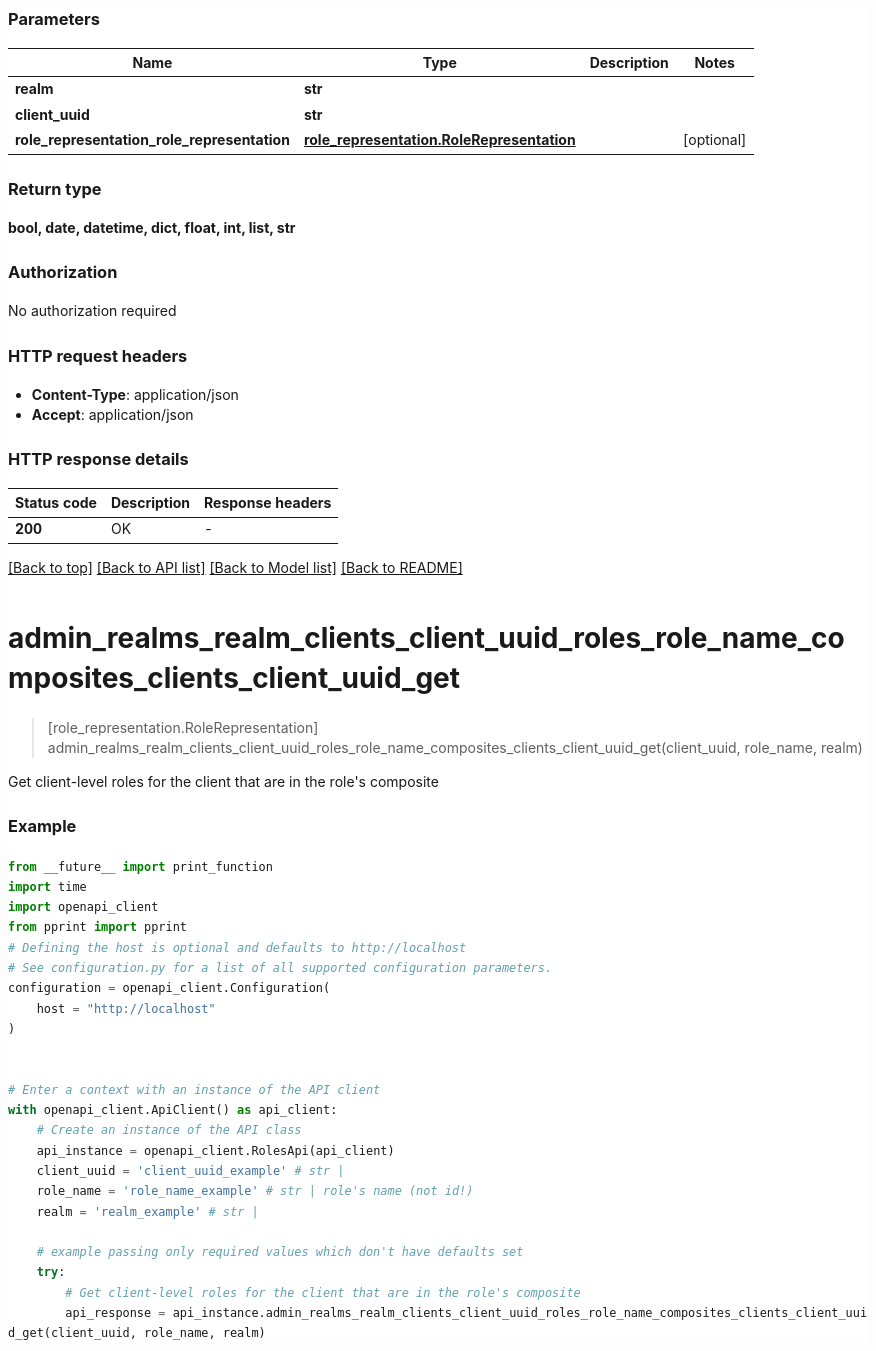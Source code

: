 ### Parameters

Name | Type | Description  | Notes
------------- | ------------- | ------------- | -------------
 **realm** | **str**|  |
 **client_uuid** | **str**|  |
 **role_representation_role_representation** | [**role_representation.RoleRepresentation**](RoleRepresentation.md)|  | [optional]

### Return type

**bool, date, datetime, dict, float, int, list, str**

### Authorization

No authorization required

### HTTP request headers

 - **Content-Type**: application/json
 - **Accept**: application/json

### HTTP response details
| Status code | Description | Response headers |
|-------------|-------------|------------------|
**200** | OK |  -  |

[[Back to top]](#) [[Back to API list]](../README.md#documentation-for-api-endpoints) [[Back to Model list]](../README.md#documentation-for-models) [[Back to README]](../README.md)

# **admin_realms_realm_clients_client_uuid_roles_role_name_composites_clients_client_uuid_get**
> [role_representation.RoleRepresentation] admin_realms_realm_clients_client_uuid_roles_role_name_composites_clients_client_uuid_get(client_uuid, role_name, realm)

Get client-level roles for the client that are in the role's composite

### Example

```python
from __future__ import print_function
import time
import openapi_client
from pprint import pprint
# Defining the host is optional and defaults to http://localhost
# See configuration.py for a list of all supported configuration parameters.
configuration = openapi_client.Configuration(
    host = "http://localhost"
)


# Enter a context with an instance of the API client
with openapi_client.ApiClient() as api_client:
    # Create an instance of the API class
    api_instance = openapi_client.RolesApi(api_client)
    client_uuid = 'client_uuid_example' # str | 
    role_name = 'role_name_example' # str | role's name (not id!)
    realm = 'realm_example' # str | 
    
    # example passing only required values which don't have defaults set
    try:
        # Get client-level roles for the client that are in the role's composite
        api_response = api_instance.admin_realms_realm_clients_client_uuid_roles_role_name_composites_clients_client_uuid_get(client_uuid, role_name, realm)
```
